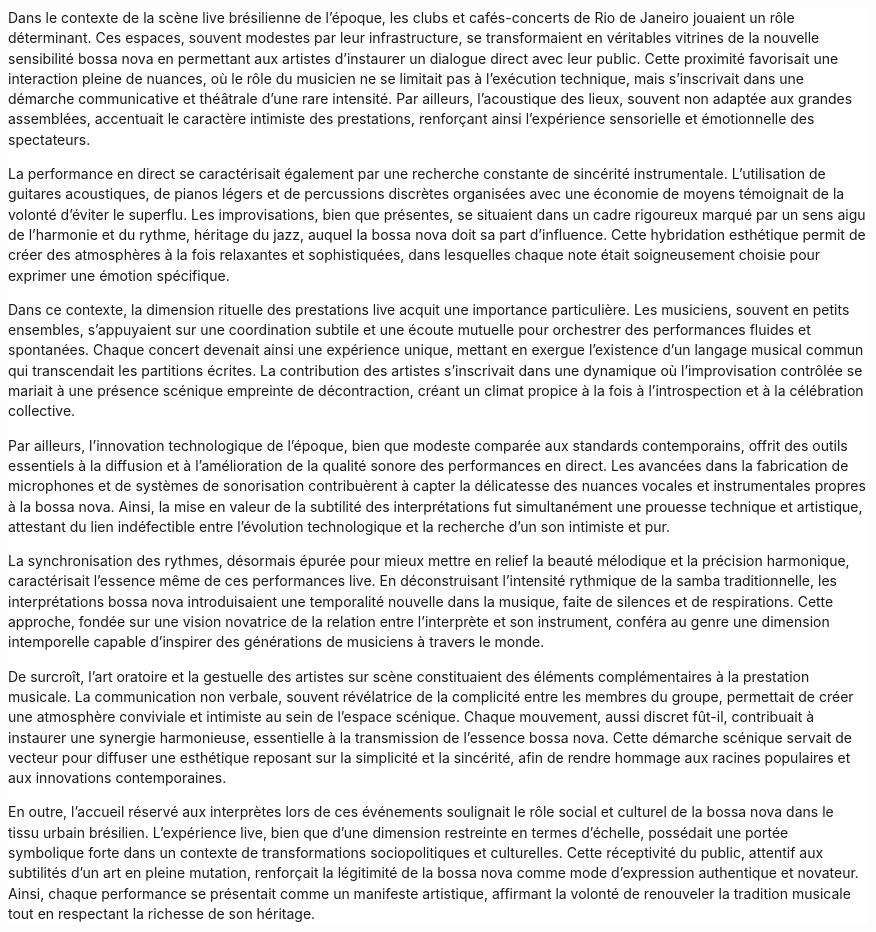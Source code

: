 Dans le contexte de la scène live brésilienne de l’époque, les clubs et cafés-concerts de Rio de
Janeiro jouaient un rôle déterminant. Ces espaces, souvent modestes par leur infrastructure, se
transformaient en véritables vitrines de la nouvelle sensibilité bossa nova en permettant aux
artistes d’instaurer un dialogue direct avec leur public. Cette proximité favorisait une interaction
pleine de nuances, où le rôle du musicien ne se limitait pas à l’exécution technique, mais
s’inscrivait dans une démarche communicative et théâtrale d’une rare intensité. Par ailleurs,
l’acoustique des lieux, souvent non adaptée aux grandes assemblées, accentuait le caractère
intimiste des prestations, renforçant ainsi l’expérience sensorielle et émotionnelle des
spectateurs.

La performance en direct se caractérisait également par une recherche constante de sincérité
instrumentale. L’utilisation de guitares acoustiques, de pianos légers et de percussions discrètes
organisées avec une économie de moyens témoignait de la volonté d’éviter le superflu. Les
improvisations, bien que présentes, se situaient dans un cadre rigoureux marqué par un sens aigu de
l’harmonie et du rythme, héritage du jazz, auquel la bossa nova doit sa part d’influence. Cette
hybridation esthétique permit de créer des atmosphères à la fois relaxantes et sophistiquées, dans
lesquelles chaque note était soigneusement choisie pour exprimer une émotion spécifique.

Dans ce contexte, la dimension rituelle des prestations live acquit une importance particulière. Les
musiciens, souvent en petits ensembles, s’appuyaient sur une coordination subtile et une écoute
mutuelle pour orchestrer des performances fluides et spontanées. Chaque concert devenait ainsi une
expérience unique, mettant en exergue l’existence d’un langage musical commun qui transcendait les
partitions écrites. La contribution des artistes s’inscrivait dans une dynamique où l’improvisation
contrôlée se mariait à une présence scénique empreinte de décontraction, créant un climat propice à
la fois à l’introspection et à la célébration collective.

Par ailleurs, l’innovation technologique de l’époque, bien que modeste comparée aux standards
contemporains, offrit des outils essentiels à la diffusion et à l’amélioration de la qualité sonore
des performances en direct. Les avancées dans la fabrication de microphones et de systèmes de
sonorisation contribuèrent à capter la délicatesse des nuances vocales et instrumentales propres à
la bossa nova. Ainsi, la mise en valeur de la subtilité des interprétations fut simultanément une
prouesse technique et artistique, attestant du lien indéfectible entre l’évolution technologique et
la recherche d’un son intimiste et pur.

La synchronisation des rythmes, désormais épurée pour mieux mettre en relief la beauté mélodique et
la précision harmonique, caractérisait l’essence même de ces performances live. En déconstruisant
l’intensité rythmique de la samba traditionnelle, les interprétations bossa nova introduisaient une
temporalité nouvelle dans la musique, faite de silences et de respirations. Cette approche, fondée
sur une vision novatrice de la relation entre l’interprète et son instrument, conféra au genre une
dimension intemporelle capable d’inspirer des générations de musiciens à travers le monde.

De surcroît, l’art oratoire et la gestuelle des artistes sur scène constituaient des éléments
complémentaires à la prestation musicale. La communication non verbale, souvent révélatrice de la
complicité entre les membres du groupe, permettait de créer une atmosphère conviviale et intimiste
au sein de l’espace scénique. Chaque mouvement, aussi discret fût-il, contribuait à instaurer une
synergie harmonieuse, essentielle à la transmission de l’essence bossa nova. Cette démarche scénique
servait de vecteur pour diffuser une esthétique reposant sur la simplicité et la sincérité, afin de
rendre hommage aux racines populaires et aux innovations contemporaines.

En outre, l’accueil réservé aux interprètes lors de ces événements soulignait le rôle social et
culturel de la bossa nova dans le tissu urbain brésilien. L’expérience live, bien que d’une
dimension restreinte en termes d’échelle, possédait une portée symbolique forte dans un contexte de
transformations sociopolitiques et culturelles. Cette réceptivité du public, attentif aux subtilités
d’un art en pleine mutation, renforçait la légitimité de la bossa nova comme mode d’expression
authentique et novateur. Ainsi, chaque performance se présentait comme un manifeste artistique,
affirmant la volonté de renouveler la tradition musicale tout en respectant la richesse de son
héritage.
